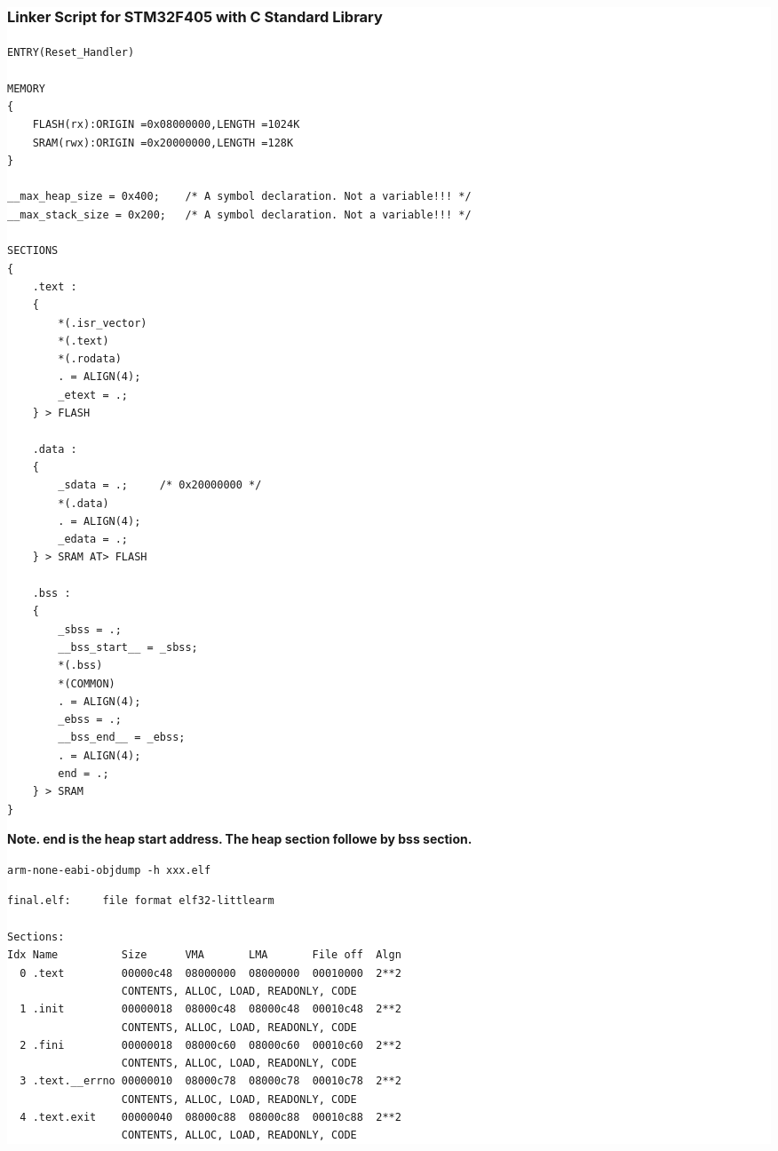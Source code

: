 ### Linker Script for STM32F405 with C Standard Library
```
ENTRY(Reset_Handler)

MEMORY
{
    FLASH(rx):ORIGIN =0x08000000,LENGTH =1024K
    SRAM(rwx):ORIGIN =0x20000000,LENGTH =128K
}

__max_heap_size = 0x400;    /* A symbol declaration. Not a variable!!! */
__max_stack_size = 0x200;   /* A symbol declaration. Not a variable!!! */

SECTIONS
{
    .text :
    {
        *(.isr_vector)
        *(.text)
        *(.rodata)
        . = ALIGN(4);
        _etext = .;
    } > FLASH

    .data :
    {
        _sdata = .;     /* 0x20000000 */
        *(.data)
        . = ALIGN(4);
        _edata = .;
    } > SRAM AT> FLASH

    .bss :
    {
        _sbss = .;
        __bss_start__ = _sbss;
        *(.bss)
        *(COMMON)
        . = ALIGN(4);
        _ebss = .;
        __bss_end__ = _ebss;
        . = ALIGN(4);
        end = .;
    } > SRAM
}
```
**Note. end is the heap start address. The heap section followe by bss section.**

`arm-none-eabi-objdump -h xxx.elf`
```
final.elf:     file format elf32-littlearm

Sections:
Idx Name          Size      VMA       LMA       File off  Algn
  0 .text         00000c48  08000000  08000000  00010000  2**2
                  CONTENTS, ALLOC, LOAD, READONLY, CODE
  1 .init         00000018  08000c48  08000c48  00010c48  2**2
                  CONTENTS, ALLOC, LOAD, READONLY, CODE
  2 .fini         00000018  08000c60  08000c60  00010c60  2**2
                  CONTENTS, ALLOC, LOAD, READONLY, CODE
  3 .text.__errno 00000010  08000c78  08000c78  00010c78  2**2
                  CONTENTS, ALLOC, LOAD, READONLY, CODE
  4 .text.exit    00000040  08000c88  08000c88  00010c88  2**2
                  CONTENTS, ALLOC, LOAD, READONLY, CODE
```
